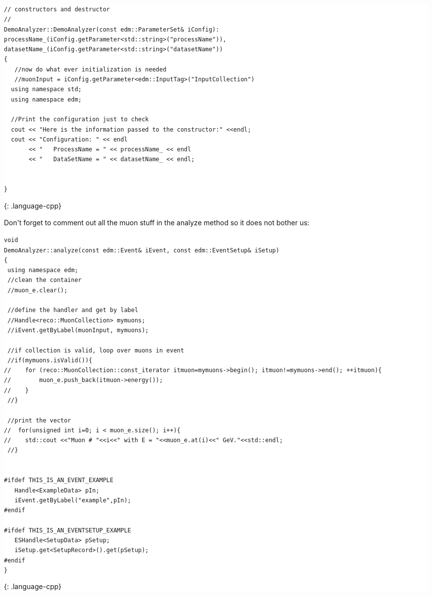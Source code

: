 ~~~
// constructors and destructor
//
DemoAnalyzer::DemoAnalyzer(const edm::ParameterSet& iConfig):
processName_(iConfig.getParameter<std::string>("processName")),
datasetName_(iConfig.getParameter<std::string>("datasetName"))
{
   //now do what ever initialization is needed
   //muonInput = iConfig.getParameter<edm::InputTag>("InputCollection")
  using namespace std;
  using namespace edm;

  //Print the configuration just to check
  cout << "Here is the information passed to the constructor:" <<endl;
  cout << "Configuration: " << endl
       << "   ProcessName = " << processName_ << endl
       << "   DataSetName = " << datasetName_ << endl;


}
~~~
{: .language-cpp}

Don't forget to comment out all the muon stuff in the analyze method so it does not bother us:
~~~
void
DemoAnalyzer::analyze(const edm::Event& iEvent, const edm::EventSetup& iSetup)
{
 using namespace edm;
 //clean the container
 //muon_e.clear();

 //define the handler and get by label
 //Handle<reco::MuonCollection> mymuons;
 //iEvent.getByLabel(muonInput, mymuons);

 //if collection is valid, loop over muons in event
 //if(mymuons.isValid()){
//    for (reco::MuonCollection::const_iterator itmuon=mymuons->begin(); itmuon!=mymuons->end(); ++itmuon){
//        muon_e.push_back(itmuon->energy());
//    }
 //}

 //print the vector
//  for(unsigned int i=0; i < muon_e.size(); i++){
//    std::cout <<"Muon # "<<i<<" with E = "<<muon_e.at(i)<<" GeV."<<std::endl;
 //}


#ifdef THIS_IS_AN_EVENT_EXAMPLE
   Handle<ExampleData> pIn;
   iEvent.getByLabel("example",pIn);
#endif

#ifdef THIS_IS_AN_EVENTSETUP_EXAMPLE
   ESHandle<SetupData> pSetup;
   iSetup.get<SetupRecord>().get(pSetup);
#endif
}

~~~
{: .language-cpp}
